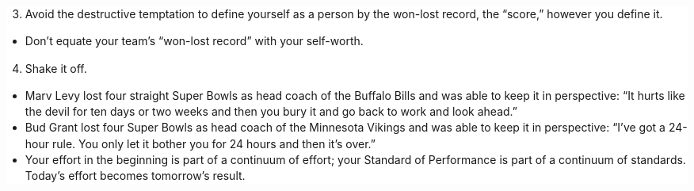 3. Avoid the destructive temptation to define yourself as a person by the won-lost record, the “score,” however you define it.
  * Don’t equate your team’s “won-lost record” with your self-worth.

4. Shake it off.
  * Marv Levy lost four straight Super Bowls as head coach of the Buffalo Bills and was able to keep it in perspective: “It hurts like the devil for ten days or two weeks and then you bury it and go back to work and look ahead.”
  * Bud Grant lost four Super Bowls as head coach of the Minnesota Vikings and was able to keep it in perspective: “I’ve got a 24-hour rule. You only let it bother you for 24 hours and then it’s over.”
  * Your effort in the beginning is part of a continuum of effort; your Standard of Performance is part of a continuum of standards. Today’s effort becomes tomorrow’s result.
